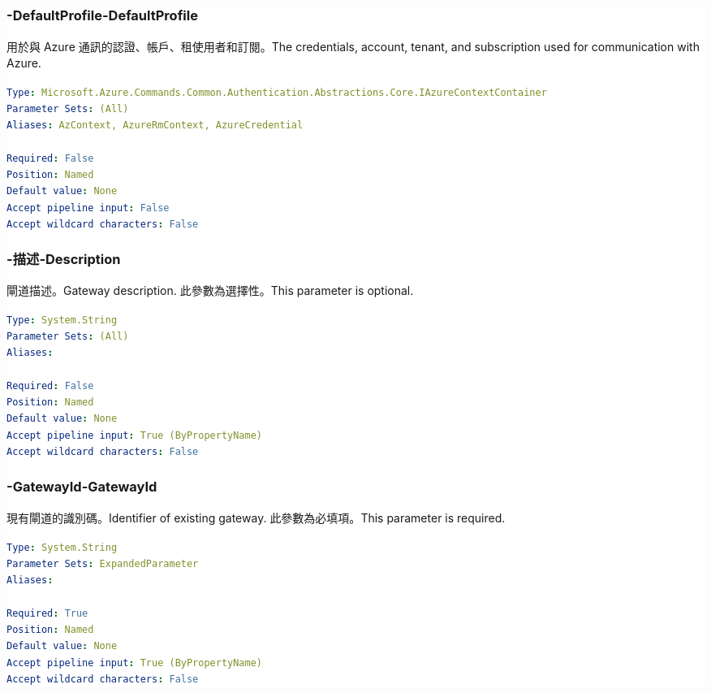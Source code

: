 ### <span data-ttu-id="4daea-117">-DefaultProfile</span><span class="sxs-lookup"><span data-stu-id="4daea-117">-DefaultProfile</span></span>
<span data-ttu-id="4daea-118">用於與 Azure 通訊的認證、帳戶、租使用者和訂閱。</span><span class="sxs-lookup"><span data-stu-id="4daea-118">The credentials, account, tenant, and subscription used for communication with Azure.</span></span>

```yaml
Type: Microsoft.Azure.Commands.Common.Authentication.Abstractions.Core.IAzureContextContainer
Parameter Sets: (All)
Aliases: AzContext, AzureRmContext, AzureCredential

Required: False
Position: Named
Default value: None
Accept pipeline input: False
Accept wildcard characters: False
```

### <span data-ttu-id="4daea-119">-描述</span><span class="sxs-lookup"><span data-stu-id="4daea-119">-Description</span></span>
<span data-ttu-id="4daea-120">閘道描述。</span><span class="sxs-lookup"><span data-stu-id="4daea-120">Gateway description.</span></span>
<span data-ttu-id="4daea-121">此參數為選擇性。</span><span class="sxs-lookup"><span data-stu-id="4daea-121">This parameter is optional.</span></span>

```yaml
Type: System.String
Parameter Sets: (All)
Aliases:

Required: False
Position: Named
Default value: None
Accept pipeline input: True (ByPropertyName)
Accept wildcard characters: False
```

### <span data-ttu-id="4daea-122">-GatewayId</span><span class="sxs-lookup"><span data-stu-id="4daea-122">-GatewayId</span></span>
<span data-ttu-id="4daea-123">現有閘道的識別碼。</span><span class="sxs-lookup"><span data-stu-id="4daea-123">Identifier of existing gateway.</span></span>
<span data-ttu-id="4daea-124">此參數為必填項。</span><span class="sxs-lookup"><span data-stu-id="4daea-124">This parameter is required.</span></span>

```yaml
Type: System.String
Parameter Sets: ExpandedParameter
Aliases:

Required: True
Position: Named
Default value: None
Accept pipeline input: True (ByPropertyName)
Accept wildcard characters: False
```
